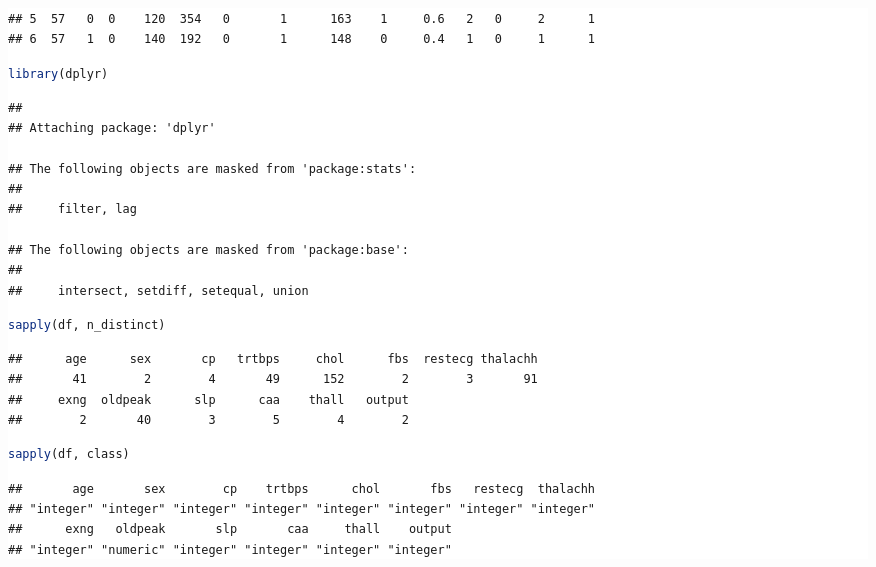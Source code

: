     ## 5  57   0  0    120  354   0       1      163    1     0.6   2   0     2      1
    ## 6  57   1  0    140  192   0       1      148    0     0.4   1   0     1      1

``` r
library(dplyr)
```

    ## 
    ## Attaching package: 'dplyr'

    ## The following objects are masked from 'package:stats':
    ## 
    ##     filter, lag

    ## The following objects are masked from 'package:base':
    ## 
    ##     intersect, setdiff, setequal, union

``` r
sapply(df, n_distinct)
```

    ##      age      sex       cp   trtbps     chol      fbs  restecg thalachh 
    ##       41        2        4       49      152        2        3       91 
    ##     exng  oldpeak      slp      caa    thall   output 
    ##        2       40        3        5        4        2

``` r
sapply(df, class)
```

    ##       age       sex        cp    trtbps      chol       fbs   restecg  thalachh 
    ## "integer" "integer" "integer" "integer" "integer" "integer" "integer" "integer" 
    ##      exng   oldpeak       slp       caa     thall    output 
    ## "integer" "numeric" "integer" "integer" "integer" "integer"
